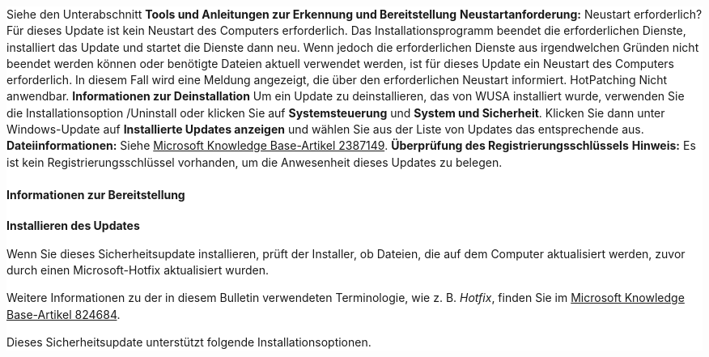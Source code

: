 <td style="border:1px solid black;">Siehe den Unterabschnitt <strong>Tools und Anleitungen zur Erkennung und Bereitstellung</strong></td>
</tr>  
<tr class="even">
<td style="border:1px solid black;"><strong>Neustartanforderung:</strong></td>
<td style="border:1px solid black;"></td>
</tr>  
<tr class="odd">
<td style="border:1px solid black;">Neustart erforderlich?</td>
<td style="border:1px solid black;">Für dieses Update ist kein Neustart des Computers erforderlich. Das Installationsprogramm beendet die erforderlichen Dienste, installiert das Update und startet die Dienste dann neu. Wenn jedoch die erforderlichen Dienste aus irgendwelchen Gründen nicht beendet werden können oder benötigte Dateien aktuell verwendet werden, ist für dieses Update ein Neustart des Computers erforderlich. In diesem Fall wird eine Meldung angezeigt, die über den erforderlichen Neustart informiert.</td>
</tr>  
<tr class="even">
<td style="border:1px solid black;">HotPatching</td>
<td style="border:1px solid black;">Nicht anwendbar.</td>
</tr>  
<tr class="odd">
<td style="border:1px solid black;"><strong>Informationen zur Deinstallation</strong></td>
<td style="border:1px solid black;">Um ein Update zu deinstallieren, das von WUSA installiert wurde, verwenden Sie die Installationsoption /Uninstall oder klicken Sie auf <strong>Systemsteuerung</strong> und <strong>System und Sicherheit</strong>. Klicken Sie dann unter Windows-Update auf <strong>Installierte Updates anzeigen</strong> und wählen Sie aus der Liste von Updates das entsprechende aus.</td>
</tr>  
<tr class="even">
<td style="border:1px solid black;"><strong>Dateiinformationen:</strong></td>
<td style="border:1px solid black;">Siehe <a href="http://support.microsoft.com/kb/2387149">Microsoft Knowledge Base-Artikel 2387149</a>.</td>
</tr>  
<tr class="odd">
<td style="border:1px solid black;"><strong>Überprüfung des Registrierungsschlüssels</strong></td>
<td style="border:1px solid black;"><strong>Hinweis:</strong> Es ist kein Registrierungsschlüssel vorhanden, um die Anwesenheit dieses Updates zu belegen.</td>
</tr>  
</tbody>  
</table>
  
#### Informationen zur Bereitstellung
  
**Installieren des Updates**
  
Wenn Sie dieses Sicherheitsupdate installieren, prüft der Installer, ob Dateien, die auf dem Computer aktualisiert werden, zuvor durch einen Microsoft-Hotfix aktualisiert wurden.
  
Weitere Informationen zu der in diesem Bulletin verwendeten Terminologie, wie z. B. *Hotfix*, finden Sie im [Microsoft Knowledge Base-Artikel 824684](http://support.microsoft.com/kb/824684/de).
  
Dieses Sicherheitsupdate unterstützt folgende Installationsoptionen.
  